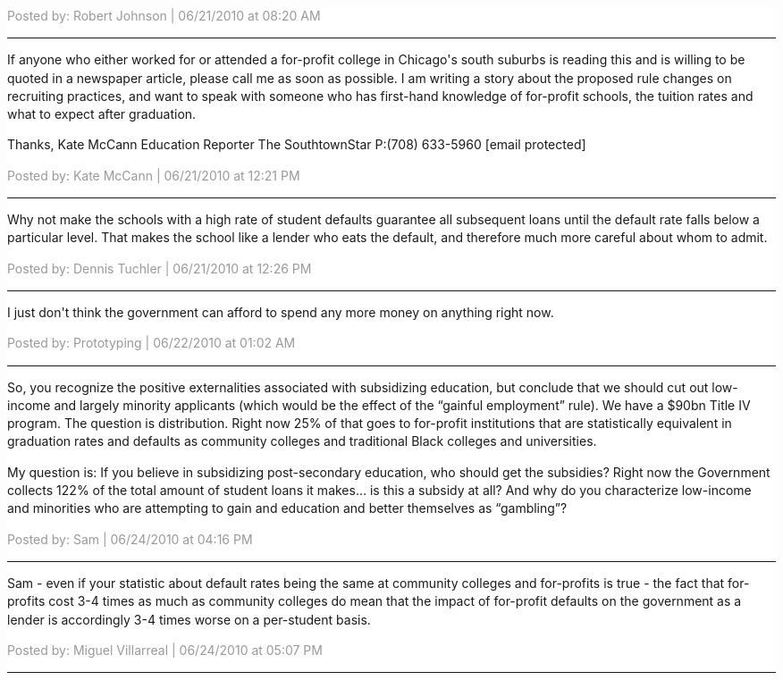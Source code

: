 <span style="color:#999">Posted by: Robert Johnson | 06/21/2010 at 08:20 AM</span>

---

If anyone who either worked for or attended a for-profit college in Chicago's south suburbs is reading this and is willing to be quoted in a newspaper article, please call me as soon as possible. I am writing a story about the proposed rule changes on recruiting practices, and want to speak with someone who has first-hand knowledge of for-profit schools, the tuition rates and what to expect after graduation. 

Thanks,
Kate McCann
Education Reporter
The SouthtownStar
P:(708) 633-5960
[email protected]

<span style="color:#999">Posted by: Kate McCann | 06/21/2010 at 12:21 PM</span>

---

Why not make the schools with a high rate of student defaults guarantee all subsequent loans until the default rate falls below a particular level.  That makes the school like a lender who eats the default, and therefore much more careful about whom to admit.

<span style="color:#999">Posted by: Dennis Tuchler | 06/21/2010 at 12:26 PM</span>

---

I just don't think the government can afford to spend any more money on anything right now.

<span style="color:#999">Posted by: Prototyping | 06/22/2010 at 01:02 AM</span>

---

So, you recognize the positive externalities associated with subsidizing education, but conclude that we should cut out low-income and largely minority applicants (which would be the effect of the “gainful employment” rule).  We have a $90bn Title IV program.  The question is distribution.  Right now 25% of that goes to for-profit institutions that are statistically equivalent in graduation rates and defaults as community colleges and traditional Black colleges and universities.

My question is:  If you believe in subsidizing post-secondary education, who should get the subsidies?  Right now the Government collects 122% of the total amount of student loans it makes… is this a subsidy at all?  And why do you characterize low-income and minorities who are attempting to gain and education and better themselves as “gambling”?


<span style="color:#999">Posted by: Sam | 06/24/2010 at 04:16 PM</span>

---

Sam - even if your statistic about default rates being the same at community colleges and for-profits is true - the fact that for-profits cost 3-4 times as much as community colleges do mean that the impact of for-profit defaults on the government as a lender is accordingly 3-4 times worse on a per-student basis. 

<span style="color:#999">Posted by: Miguel Villarreal | 06/24/2010 at 05:07 PM</span>

---
